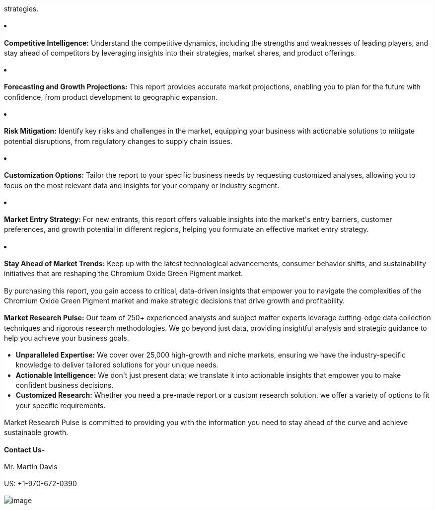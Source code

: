 strategies.</p></li><li><p><strong>Competitive Intelligence:</strong> Understand the competitive dynamics, including the strengths and weaknesses of leading players, and stay ahead of competitors by leveraging insights into their strategies, market shares, and product offerings.</p></li><li><p><strong>Forecasting and Growth Projections:</strong> This report provides accurate market projections, enabling you to plan for the future with confidence, from product development to geographic expansion.</p></li><li><p><strong>Risk Mitigation:</strong> Identify key risks and challenges in the market, equipping your business with actionable solutions to mitigate potential disruptions, from regulatory changes to supply chain issues.</p></li><li><p><strong>Customization Options:</strong> Tailor the report to your specific business needs by requesting customized analyses, allowing you to focus on the most relevant data and insights for your company or industry segment.</p></li><li><p><strong>Market Entry Strategy:</strong> For new entrants, this report offers valuable insights into the market's entry barriers, customer preferences, and growth potential in different regions, helping you formulate an effective market entry strategy.</p></li><li><p><strong>Stay Ahead of Market Trends:</strong> Keep up with the latest technological advancements, consumer behavior shifts, and sustainability initiatives that are reshaping the Chromium Oxide Green Pigment market.</p></li></ol><p>By purchasing this report, you gain access to critical, data-driven insights that empower you to navigate the complexities of the Chromium Oxide Green Pigment market and make strategic decisions that drive growth and profitability.</p><p><strong>Market Research Pulse:</strong>&nbsp;Our team of 250+ experienced analysts and subject matter experts leverage cutting-edge data collection techniques and rigorous research methodologies. We go beyond just data, providing insightful analysis and strategic guidance to help you achieve your business goals.</p><ul><li><strong>Unparalleled Expertise:</strong>&nbsp;We cover over 25,000 high-growth and niche markets, ensuring we have the industry-specific knowledge to deliver tailored solutions for your unique needs.</li><li><strong>Actionable Intelligence:</strong>&nbsp;We don't just present data; we translate it into actionable insights that empower you to make confident business decisions.</li><li><strong>Customized Research:</strong>&nbsp;Whether you need a pre-made report or a custom research solution, we offer a variety of options to fit your specific requirements.</li></ul><p>Market Research Pulse is committed to providing you with the information you need to stay ahead of the curve and achieve sustainable growth.</p><p><strong>Contact Us-</strong></p><p>Mr. Martin Davis</p><p>US: +1-970-672-0390</p>
![image](https://github.com/user-attachments/assets/2c777a65-4785-4f8d-8ad0-8d7149c71c7c)
